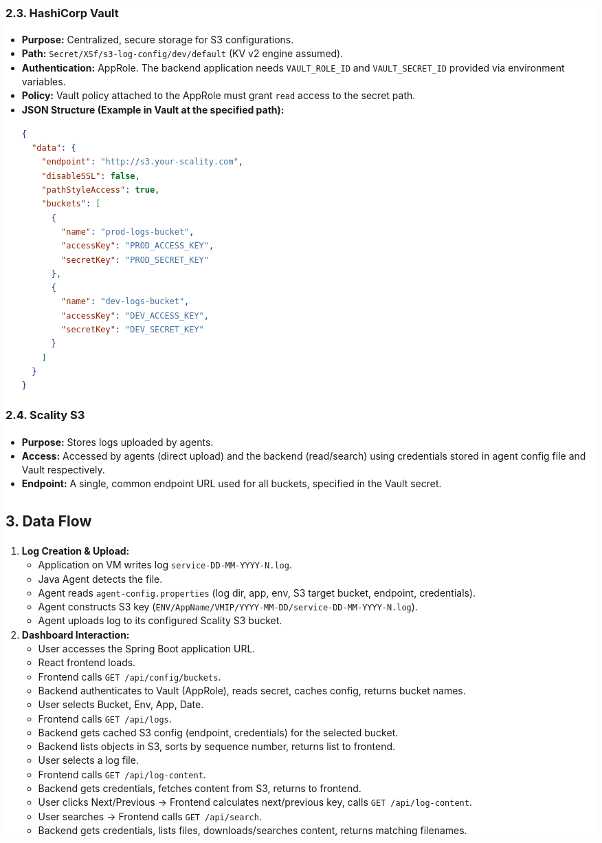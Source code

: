### 2.3. HashiCorp Vault

*   **Purpose:** Centralized, secure storage for S3 configurations.
*   **Path:** `Secret/XSf/s3-log-config/dev/default` (KV v2 engine assumed).
*   **Authentication:** AppRole. The backend application needs `VAULT_ROLE_ID` and `VAULT_SECRET_ID` provided via environment variables.
*   **Policy:** Vault policy attached to the AppRole must grant `read` access to the secret path.
*   **JSON Structure (Example in Vault at the specified path):**
    ```json
    {
      "data": { 
        "endpoint": "http://s3.your-scality.com", 
        "disableSSL": false,
        "pathStyleAccess": true,
        "buckets": [
          {
            "name": "prod-logs-bucket",
            "accessKey": "PROD_ACCESS_KEY",
            "secretKey": "PROD_SECRET_KEY"
          },
          {
            "name": "dev-logs-bucket",
            "accessKey": "DEV_ACCESS_KEY",
            "secretKey": "DEV_SECRET_KEY"
          }
        ]
      }
    }
    ```

### 2.4. Scality S3

*   **Purpose:** Stores logs uploaded by agents.
*   **Access:** Accessed by agents (direct upload) and the backend (read/search) using credentials stored in agent config file and Vault respectively.
*   **Endpoint:** A single, common endpoint URL used for all buckets, specified in the Vault secret.

## 3. Data Flow

1.  **Log Creation & Upload:**
    *   Application on VM writes log `service-DD-MM-YYYY-N.log`.
    *   Java Agent detects the file.
    *   Agent reads `agent-config.properties` (log dir, app, env, S3 target bucket, endpoint, credentials).
    *   Agent constructs S3 key (`ENV/AppName/VMIP/YYYY-MM-DD/service-DD-MM-YYYY-N.log`).
    *   Agent uploads log to its configured Scality S3 bucket.
2.  **Dashboard Interaction:**
    *   User accesses the Spring Boot application URL.
    *   React frontend loads.
    *   Frontend calls `GET /api/config/buckets`.
    *   Backend authenticates to Vault (AppRole), reads secret, caches config, returns bucket names.
    *   User selects Bucket, Env, App, Date.
    *   Frontend calls `GET /api/logs`.
    *   Backend gets cached S3 config (endpoint, credentials) for the selected bucket.
    *   Backend lists objects in S3, sorts by sequence number, returns list to frontend.
    *   User selects a log file.
    *   Frontend calls `GET /api/log-content`.
    *   Backend gets credentials, fetches content from S3, returns to frontend.
    *   User clicks Next/Previous -> Frontend calculates next/previous key, calls `GET /api/log-content`.
    *   User searches -> Frontend calls `GET /api/search`.
    *   Backend gets credentials, lists files, downloads/searches content, returns matching filenames.
